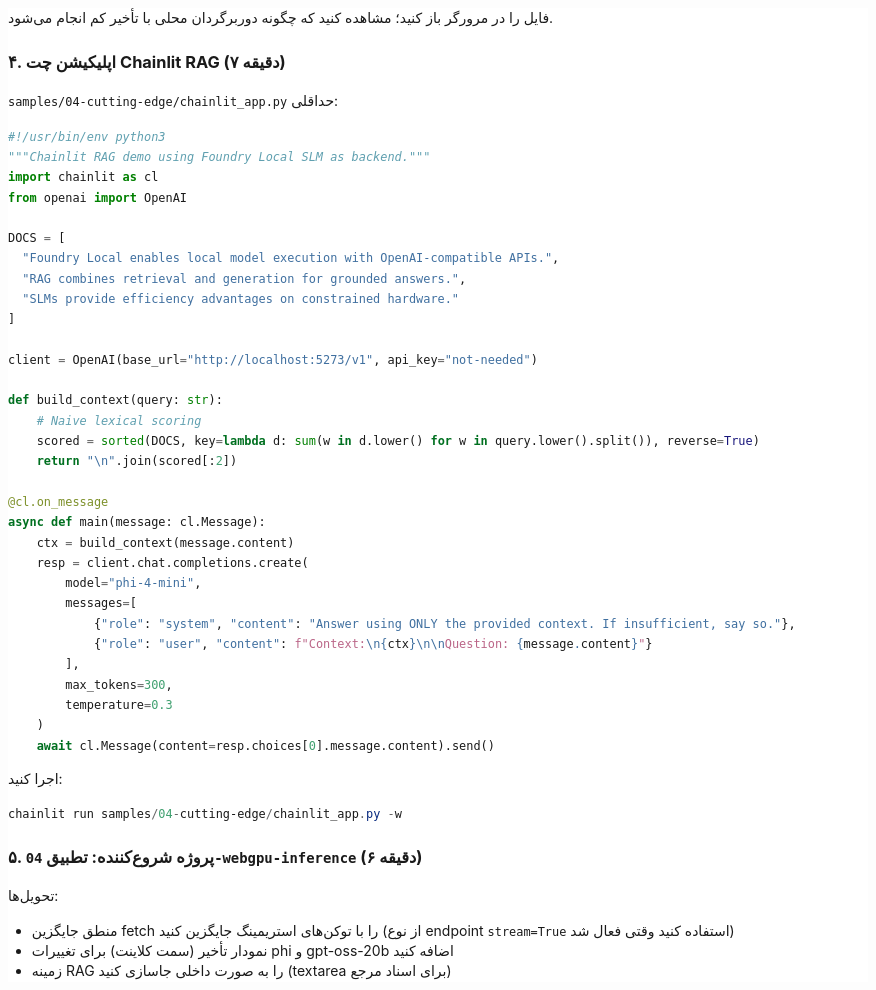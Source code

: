 فایل را در مرورگر باز کنید؛ مشاهده کنید که چگونه دور‌برگردان محلی با تأخیر کم انجام می‌شود.

### ۴. اپلیکیشن چت Chainlit RAG (۷ دقیقه)

`samples/04-cutting-edge/chainlit_app.py` حداقلی:

```python
#!/usr/bin/env python3
"""Chainlit RAG demo using Foundry Local SLM as backend."""
import chainlit as cl
from openai import OpenAI

DOCS = [
  "Foundry Local enables local model execution with OpenAI-compatible APIs.",
  "RAG combines retrieval and generation for grounded answers.",
  "SLMs provide efficiency advantages on constrained hardware."  
]

client = OpenAI(base_url="http://localhost:5273/v1", api_key="not-needed")

def build_context(query: str):
    # Naive lexical scoring
    scored = sorted(DOCS, key=lambda d: sum(w in d.lower() for w in query.lower().split()), reverse=True)
    return "\n".join(scored[:2])

@cl.on_message
async def main(message: cl.Message):
    ctx = build_context(message.content)
    resp = client.chat.completions.create(
        model="phi-4-mini",
        messages=[
            {"role": "system", "content": "Answer using ONLY the provided context. If insufficient, say so."},
            {"role": "user", "content": f"Context:\n{ctx}\n\nQuestion: {message.content}"}
        ],
        max_tokens=300,
        temperature=0.3
    )
    await cl.Message(content=resp.choices[0].message.content).send()
```

اجرا کنید:

```powershell
chainlit run samples/04-cutting-edge/chainlit_app.py -w
```

### ۵. پروژه شروع‌کننده: تطبیق `04-webgpu-inference` (۶ دقیقه)

تحویل‌ها:
- منطق جایگزین fetch را با توکن‌های استریمینگ جایگزین کنید (از نوع endpoint `stream=True` استفاده کنید وقتی فعال شد)
- نمودار تأخیر (سمت کلاینت) برای تغییرات phi و gpt-oss-20b اضافه کنید
- زمینه RAG را به صورت داخلی جاسازی کنید (textarea برای اسناد مرجع)
